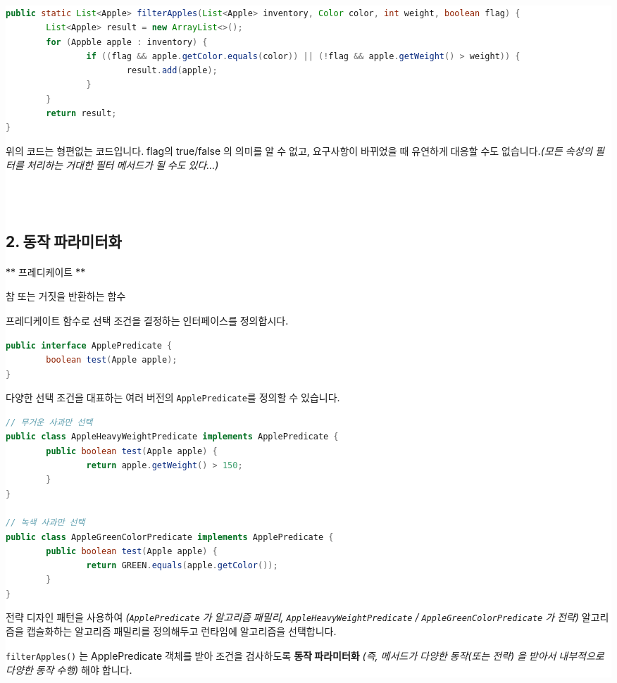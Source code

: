 ```java
public static List<Apple> filterApples(List<Apple> inventory, Color color, int weight, boolean flag) {
		List<Apple> result = new ArrayList<>();
		for (Appble apple : inventory) {
				if ((flag && apple.getColor.equals(color)) || (!flag && apple.getWeight() > weight)) {
						result.add(apple);
				}
		}
		return result;
}
```

위의 코드는 형편없는 코드입니다. flag의 true/false 의 의미를 알 수 없고, 요구사항이 바뀌었을 때 유연하게 대응할 수도 없습니다._(모든 속성의 필터를 처리하는 거대한 필터 메서드가 될 수도 있다…)_

<br>
<br>

## 2. 동작 파라미터화

** 프레디케이트 **

참 또는 거짓을 반환하는 함수

프레디케이트 함수로 선택 조건을 결정하는 인터페이스를 정의합시다.

```java
public interface ApplePredicate {
		boolean test(Apple apple);
}
```

다양한 선택 조건을 대표하는 여러 버전의 `ApplePredicate`를 정의할 수 있습니다.

```java
// 무거운 사과만 선택
public class AppleHeavyWeightPredicate implements ApplePredicate {
		public boolean test(Apple apple) {
				return apple.getWeight() > 150;
		}
}

// 녹색 사과만 선택
public class AppleGreenColorPredicate implements ApplePredicate {
		public boolean test(Apple apple) {
				return GREEN.equals(apple.getColor());
		}
}
```

전략 디자인 패턴을 사용하여 _(`ApplePredicate` 가 알고리즘 패밀리, `AppleHeavyWeightPredicate` / `AppleGreenColorPredicate` 가 전략)_ 알고리즘을 캡슬화하는 알고리즘 패밀리를 정의해두고 런타임에 알고리즘을 선택합니다.

`filterApples()` 는 ApplePredicate 객체를 받아 조건을 검사하도록 **동작 파라미터화** _(즉, 메서드가 다양한 동작(또는 전략) 을 받아서 내부적으로 다양한 동작 수행)_ 해야 합니다.
